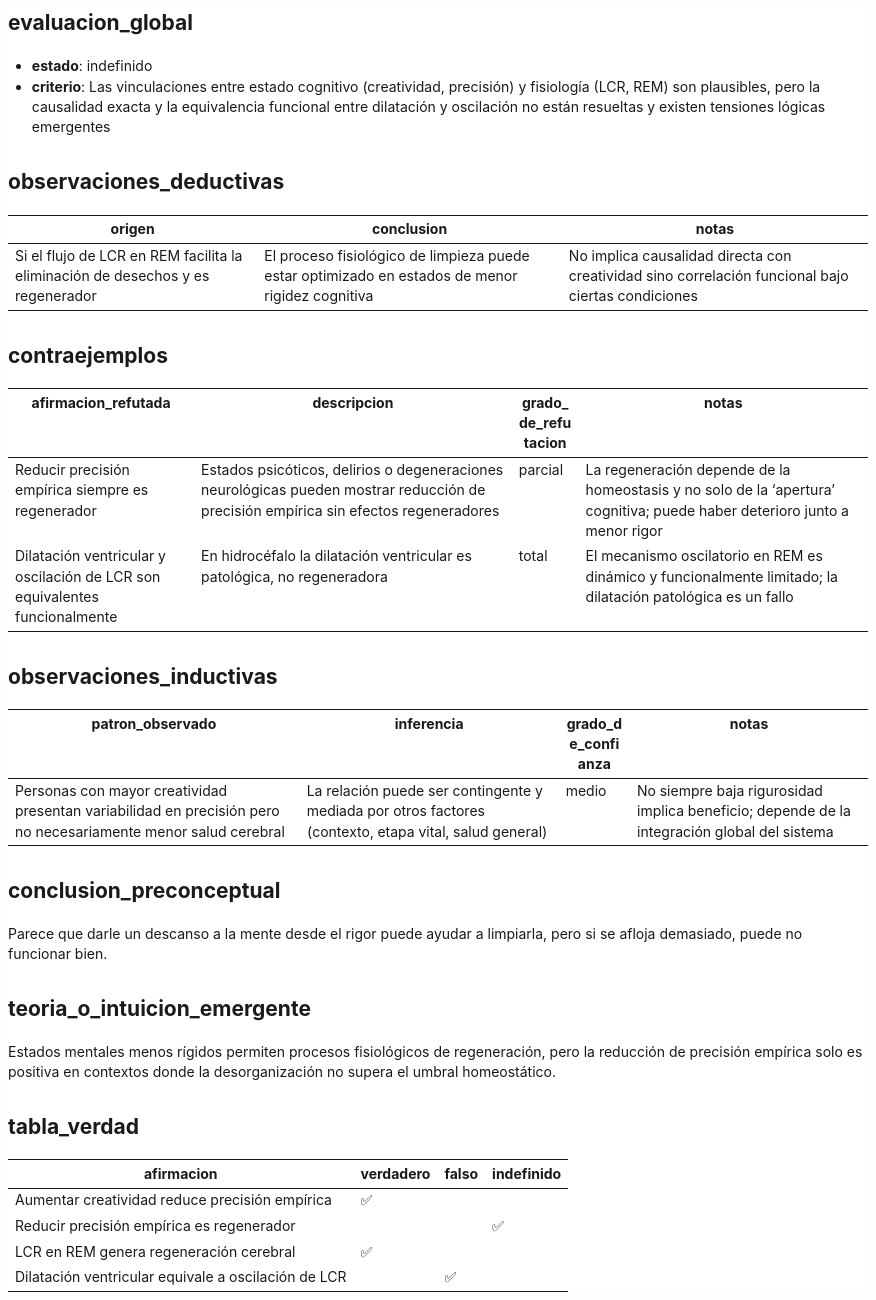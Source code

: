 ## evaluacion_global

- **estado**: indefinido
- **criterio**: Las vinculaciones entre estado cognitivo (creatividad, precisión) y fisiología (LCR, REM) son plausibles, pero la causalidad exacta y la equivalencia funcional entre dilatación y oscilación no están resueltas y existen tensiones lógicas emergentes

## observaciones_deductivas

| origen | conclusion | notas |
| --- | --- | --- |
| Si el flujo de LCR en REM facilita la eliminación de desechos y es regenerador | El proceso fisiológico de limpieza puede estar optimizado en estados de menor rigidez cognitiva | No implica causalidad directa con creatividad sino correlación funcional bajo ciertas condiciones |

## contraejemplos

| afirmacion_refutada | descripcion | grado_de_refutacion | notas |
| --- | --- | --- | --- |
| Reducir precisión empírica siempre es regenerador | Estados psicóticos, delirios o degeneraciones neurológicas pueden mostrar reducción de precisión empírica sin efectos regeneradores | parcial | La regeneración depende de la homeostasis y no solo de la ‘apertura’ cognitiva; puede haber deterioro junto a menor rigor |
| Dilatación ventricular y oscilación de LCR son equivalentes funcionalmente | En hidrocéfalo la dilatación ventricular es patológica, no regeneradora | total | El mecanismo oscilatorio en REM es dinámico y funcionalmente limitado; la dilatación patológica es un fallo |

## observaciones_inductivas

| patron_observado | inferencia | grado_de_confianza | notas |
| --- | --- | --- | --- |
| Personas con mayor creatividad presentan variabilidad en precisión pero no necesariamente menor salud cerebral | La relación puede ser contingente y mediada por otros factores (contexto, etapa vital, salud general) | medio | No siempre baja rigurosidad implica beneficio; depende de la integración global del sistema |

## conclusion_preconceptual

Parece que darle un descanso a la mente desde el rigor puede ayudar a limpiarla, pero si se afloja demasiado, puede no funcionar bien.

## teoria_o_intuicion_emergente

Estados mentales menos rígidos permiten procesos fisiológicos de regeneración, pero la reducción de precisión empírica solo es positiva en contextos donde la desorganización no supera el umbral homeostático.

## tabla_verdad

| afirmacion | verdadero | falso | indefinido |
| --- | --- | --- | --- |
| Aumentar creatividad reduce precisión empírica | ✅ |  |  |
| Reducir precisión empírica es regenerador |  |  | ✅ |
| LCR en REM genera regeneración cerebral | ✅ |  |  |
| Dilatación ventricular equivale a oscilación de LCR |  | ✅ |  |
